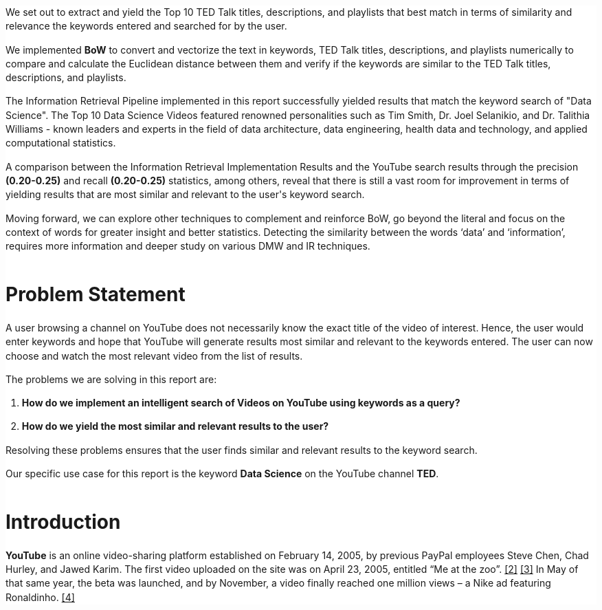 We set out to extract and yield the Top 10 TED Talk titles, descriptions, and playlists that best match in terms of similarity and relevance the keywords entered and searched for by the user.

We implemented **BoW** to convert and vectorize the text in keywords, TED Talk titles, descriptions, and playlists numerically to compare and calculate the Euclidean distance between them and verify if the keywords are similar to the TED Talk titles, descriptions, and playlists.  

The Information Retrieval Pipeline implemented in this report successfully yielded results that match the keyword search of "Data Science". The Top 10 Data Science Videos featured renowned personalities such as Tim Smith, Dr. Joel Selanikio, and Dr. Talithia Williams - known leaders and experts in the field of data architecture, data engineering, health data and technology, and applied computational statistics.

A comparison between the Information Retrieval Implementation Results and the YouTube search results through the precision **(0.20-0.25)** and recall **(0.20-0.25)** statistics, among others, reveal that there is still a vast room for improvement in terms of yielding results that are most similar and relevant to the user's keyword search.

Moving forward, we can explore other techniques to complement and reinforce BoW, go beyond the literal and focus on the context of words for greater insight and better statistics. Detecting the similarity between the words ‘data’ and ‘information’, requires more information and deeper study on various DMW and IR techniques.

# Problem Statement

A user browsing a channel on YouTube does not necessarily know the exact title of the video of interest. Hence, the user would enter keywords and hope that YouTube will generate results most similar and relevant to the keywords entered. The user can now choose and watch the most relevant video from the list of results.

The problems we are solving in this report are: 

1) **How do we implement an intelligent search of Videos on YouTube using keywords as a query?** 

2) **How do we yield the most similar and relevant results to the user?** 

Resolving these problems ensures that the user finds similar and relevant results to the keyword search. 

Our specific use case for this report is the keyword **Data Science** on the YouTube channel **TED**.

# Introduction

**YouTube** is an online video-sharing platform established on February 14, 2005, by previous PayPal employees Steve Chen, Chad Hurley, and Jawed Karim. The first video uploaded on the site was on April 23, 2005, entitled “Me at the zoo”.  [[2]](https://www.youtube.com/watch?v=jNQXAC9IVRw/) [[3]](https://www.youtube.com/watch?v=X2N_V2dfS1U/) In May of that same year, the beta was launched, and by November, a video finally reached one million views – a Nike ad featuring Ronaldinho. [[4]](https://www.givemesport.com/87973806-ronaldinho-barcelona-legend-was-star-of-first-youtube-video-to-hit-1-mil-views/)
